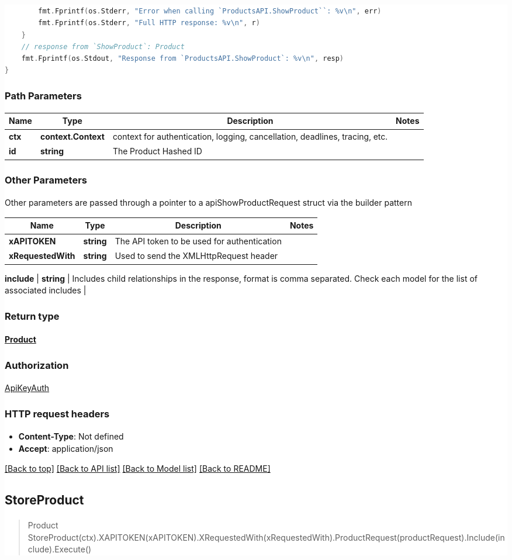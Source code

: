 ```go
		fmt.Fprintf(os.Stderr, "Error when calling `ProductsAPI.ShowProduct``: %v\n", err)
		fmt.Fprintf(os.Stderr, "Full HTTP response: %v\n", r)
	}
	// response from `ShowProduct`: Product
	fmt.Fprintf(os.Stdout, "Response from `ProductsAPI.ShowProduct`: %v\n", resp)
}
```

### Path Parameters


Name | Type | Description  | Notes
------------- | ------------- | ------------- | -------------
**ctx** | **context.Context** | context for authentication, logging, cancellation, deadlines, tracing, etc.
**id** | **string** | The Product Hashed ID | 

### Other Parameters

Other parameters are passed through a pointer to a apiShowProductRequest struct via the builder pattern


Name | Type | Description  | Notes
------------- | ------------- | ------------- | -------------
 **xAPITOKEN** | **string** | The API token to be used for authentication | 
 **xRequestedWith** | **string** | Used to send the XMLHttpRequest header | 

 **include** | **string** | Includes child relationships in the response, format is comma separated. Check each model for the list of associated includes | 

### Return type

[**Product**](Product.md)

### Authorization

[ApiKeyAuth](../README.md#ApiKeyAuth)

### HTTP request headers

- **Content-Type**: Not defined
- **Accept**: application/json

[[Back to top]](#) [[Back to API list]](../README.md#documentation-for-api-endpoints)
[[Back to Model list]](../README.md#documentation-for-models)
[[Back to README]](../README.md)


## StoreProduct

> Product StoreProduct(ctx).XAPITOKEN(xAPITOKEN).XRequestedWith(xRequestedWith).ProductRequest(productRequest).Include(include).Execute()
